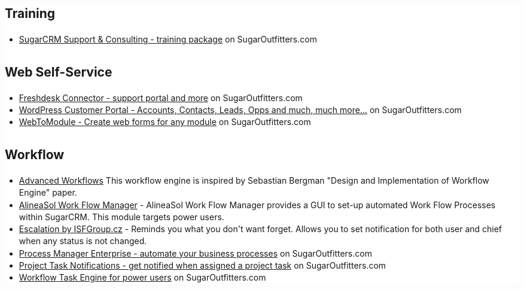 ## Training
* [SugarCRM Support & Consulting - training package](https://www.sugaroutfitters.com/addons/crm-support-consulting) on SugarOutfitters.com 

## Web Self-Service
* [Freshdesk Connector - support portal and more](https://www.sugaroutfitters.com/addons/freshdesk-sugar-connector) on SugarOutfitters.com
* [WordPress Customer Portal - Accounts, Contacts, Leads, Opps and much, much more...](https://www.sugaroutfitters.com/addons/wordpress-customer-portal-pro) on SugarOutfitters.com 
* [WebToModule - Create web forms for any module](https://www.sugaroutfitters.com/addons/webtomodule) on SugarOutfitters.com 

## Workflow
* [Advanced Workflows](https://github.com/gcoop-libre/sugarcrm_advanced_workflows) This workflow engine is inspired by Sebastian Bergman "Design and Implementation of Workflow Engine" paper.
* [AlineaSol Work Flow Manager](https://alineasolutions.com/index.php/products/alineasol-workflow-manager-enterprise.html) - AlineaSol Work Flow Manager provides a GUI to  set-up automated Work Flow Processes within SugarCRM. This module targets power users.
* [Escalation by ISFGroup.cz](http://www.isfgroup.cz/en/sugarcrm-modules/escalation) - Reminds you what you don't want forget. Allows you to set notification for both user and chief when any status is not changed.
* [Process Manager Enterprise - automate your business processes](https://www.sugaroutfitters.com/addons/process-manager-enterprise) on SugarOutfitters.com 
* [Project Task Notifications - get notified when assigned a project task](https://www.sugaroutfitters.com/addons/email-notification-enabled-for-project-task) on SugarOutfitters.com 
* [Workflow Task Engine for power users](https://www.sugaroutfitters.com/addons/workflow-task-engine) on SugarOutfitters.com
